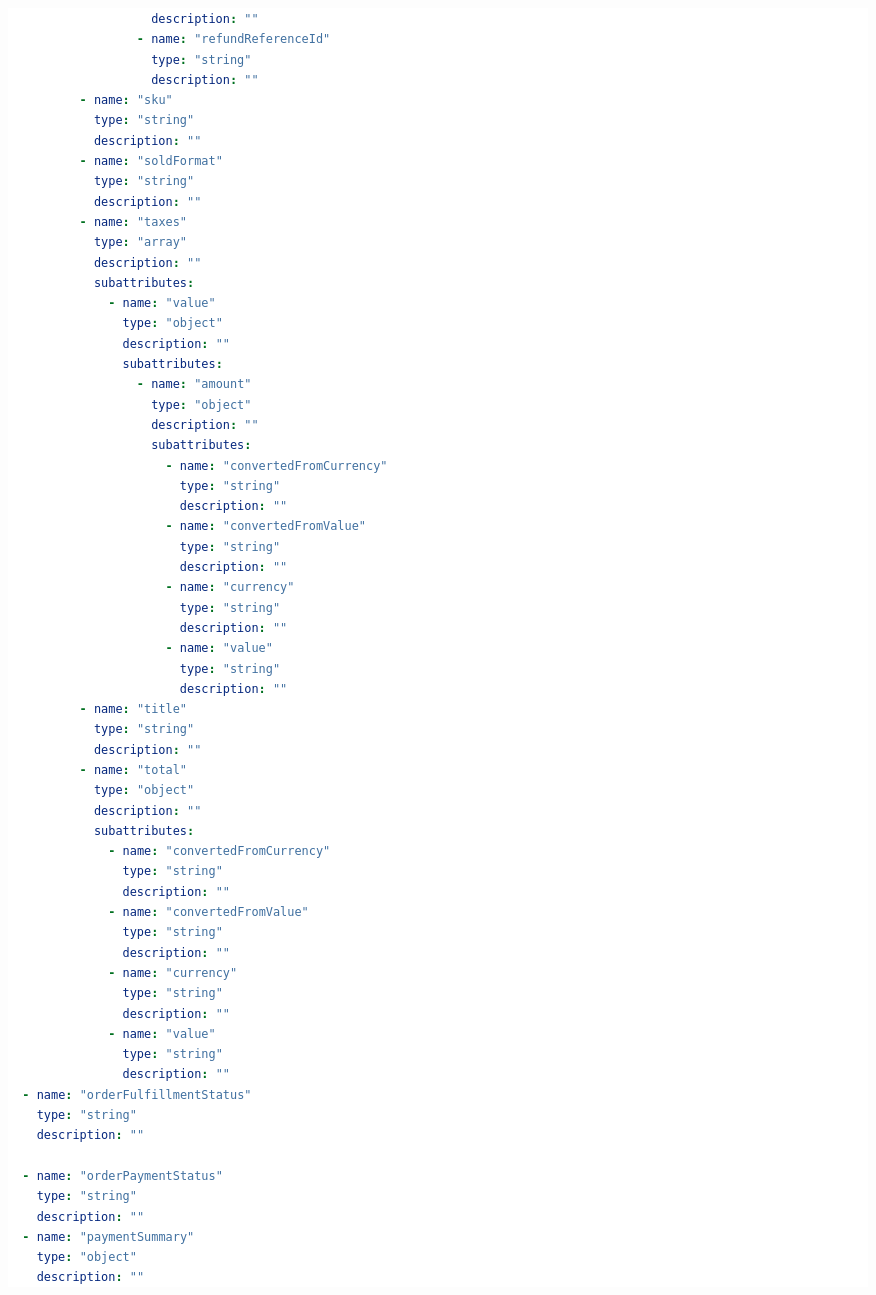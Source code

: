 ```yaml
                    description: ""
                  - name: "refundReferenceId"
                    type: "string"
                    description: ""
          - name: "sku"
            type: "string"
            description: ""
          - name: "soldFormat"
            type: "string"
            description: ""
          - name: "taxes"
            type: "array"
            description: ""
            subattributes:
              - name: "value"
                type: "object"
                description: ""
                subattributes:
                  - name: "amount"
                    type: "object"
                    description: ""
                    subattributes:
                      - name: "convertedFromCurrency"
                        type: "string"
                        description: ""
                      - name: "convertedFromValue"
                        type: "string"
                        description: ""
                      - name: "currency"
                        type: "string"
                        description: ""
                      - name: "value"
                        type: "string"
                        description: ""
          - name: "title"
            type: "string"
            description: ""
          - name: "total"
            type: "object"
            description: ""
            subattributes:
              - name: "convertedFromCurrency"
                type: "string"
                description: ""
              - name: "convertedFromValue"
                type: "string"
                description: ""
              - name: "currency"
                type: "string"
                description: ""
              - name: "value"
                type: "string"
                description: ""
  - name: "orderFulfillmentStatus"
    type: "string"
    description: ""
  
  - name: "orderPaymentStatus"
    type: "string"
    description: ""
  - name: "paymentSummary"
    type: "object"
    description: ""
```